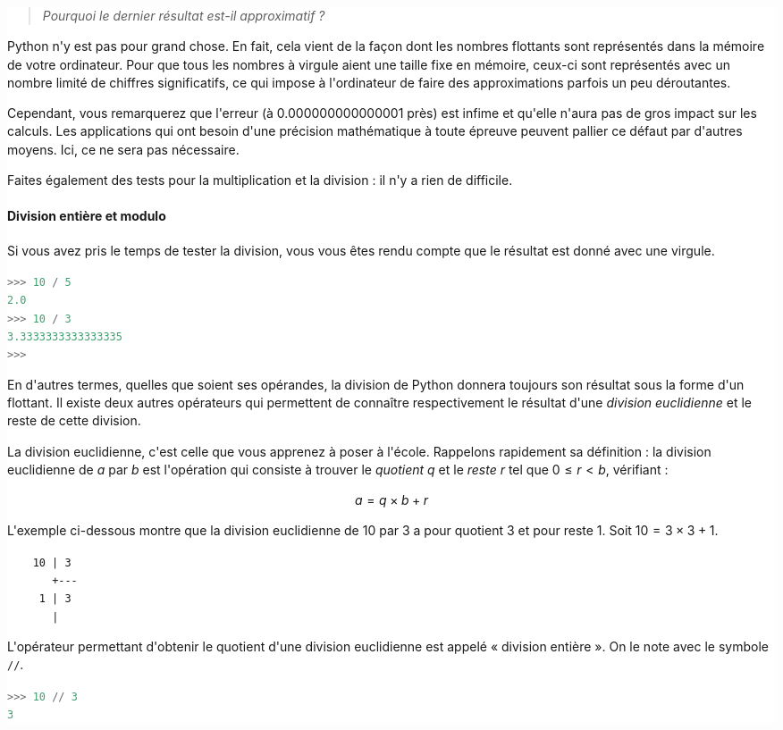 > *Pourquoi le dernier résultat est-il approximatif ?*

Python n'y est pas pour grand chose. En fait, cela vient de la façon dont les
nombres flottants sont représentés dans la mémoire de votre ordinateur. Pour
que tous les nombres à virgule aient une taille fixe en mémoire, ceux-ci sont
représentés avec un nombre limité de chiffres significatifs, ce qui impose à
l'ordinateur de faire des approximations parfois un peu déroutantes.

Cependant, vous remarquerez que l'erreur (à 0.000000000000001 près) est infime
et qu'elle n'aura pas de gros impact sur les calculs. Les applications qui ont
besoin d'une précision mathématique à toute épreuve peuvent pallier ce défaut
par d'autres moyens. Ici, ce ne sera pas nécessaire.

Faites également des tests pour la multiplication et la division : il n'y a
rien de difficile.

#### Division entière et modulo

Si vous avez pris le temps de tester la division, vous vous êtes rendu compte
que le résultat est donné avec une virgule.

```python
>>> 10 / 5
2.0
>>> 10 / 3
3.3333333333333335
>>>
```

En d'autres termes, quelles que soient ses opérandes, la division de Python
donnera toujours son résultat sous la forme d'un flottant. Il existe deux
autres opérateurs qui permettent de connaître respectivement le résultat d'une
*division euclidienne* et le reste de cette division.

La division euclidienne, c'est celle que vous apprenez à poser à l'école.
Rappelons rapidement sa définition : la division euclidienne de $a$ par $b$ est
l'opération qui consiste à trouver le *quotient* $q$ et le *reste* $r$ tel que
$0 \le r < b$, vérifiant :

$$a = q \times b + r$$

L'exemple ci-dessous montre que la division euclidienne de $10$ par $3$ a pour
quotient $3$ et pour reste $1$. Soit $10 = 3 \times 3 + 1$.

```
    10 | 3
       +---
     1 | 3
       |
```

L'opérateur permettant d'obtenir le quotient d'une division euclidienne est
appelé « division entière ». On le note avec le symbole `//`.

```python
>>> 10 // 3
3
```
